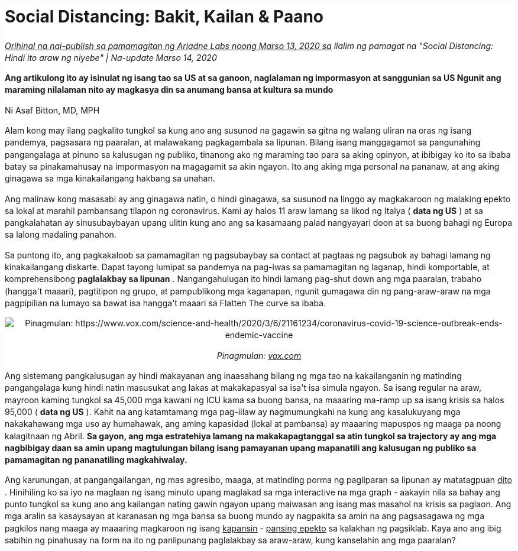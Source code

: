 # Social Distancing: Bakit, Kailan & Paano

_[Orihinal na nai-publish sa pamamagitan ng Ariadne Labs noong Marso 13, 2020 sa](https://www.ariadnelabs.org/resources/articles/news/social-distancing-this-is-not-a-snow-day) ilalim ng pamagat na "Social Distancing: Hindi ito araw ng niyebe" | Na-update Marso 14, 2020_

**Ang artikulong ito ay isinulat ng isang tao sa US at sa ganoon, naglalaman ng impormasyon at sanggunian sa US Ngunit ang maraming nilalaman nito ay magkasya din sa anumang bansa at kultura sa mundo**

Ni Asaf Bitton, MD, MPH

Alam kong may ilang pagkalito tungkol sa kung ano ang susunod na gagawin sa gitna ng walang uliran na oras ng isang pandemya, pagsasara ng paaralan, at malawakang pagkagambala sa lipunan. Bilang isang manggagamot sa pangunahing pangangalaga at pinuno sa kalusugan ng publiko, tinanong ako ng maraming tao para sa aking opinyon, at ibibigay ko ito sa ibaba batay sa pinakamahusay na impormasyon na magagamit sa akin ngayon. Ito ang aking mga personal na pananaw, at ang aking ginagawa sa mga kinakailangang hakbang sa unahan.

Ang malinaw kong masasabi ay ang ginagawa natin, o hindi ginagawa, sa susunod na linggo ay magkakaroon ng malaking epekto sa lokal at marahil pambansang tilapon ng coronavirus. Kami ay halos 11 araw lamang sa likod ng Italya ( **data ng US** ) at sa pangkalahatan ay sinusubaybayan upang ulitin kung ano ang sa kasamaang palad nangyayari doon at sa buong bahagi ng Europa sa lalong madaling panahon.

Sa puntong ito, ang pagkakaloob sa pamamagitan ng pagsubaybay sa contact at pagtaas ng pagsubok ay bahagi lamang ng kinakailangang diskarte. Dapat tayong lumipat sa pandemya na pag-iwas sa pamamagitan ng laganap, hindi komportable, at komprehensibong **paglalakbay sa lipunan** . Nangangahulugan ito hindi lamang pag-shut down ang mga paaralan, trabaho (hangga't maaari), pagtitipon ng grupo, at pampublikong mga kaganapan, ngunit gumagawa din ng pang-araw-araw na mga pagpipilian na lumayo sa bawat isa hangga't maaari sa Flatten The curve sa ibaba.

<center><img src="/graph.jpeg" alt="Pinagmulan: https://www.vox.com/science-and-health/2020/3/6/21161234/coronavirus-covid-19-science-outbreak-ends-endemic-vaccine"><p><em>Pinagmulan: <a href="https://www.vox.com/science-and-health/2020/3/6/21161234/coronavirus-covid-19-science-outbreak-ends-endemic-vaccine">vox.com</a></em></p></center>

Ang sistemang pangkalusugan ay hindi makayanan ang inaasahang bilang ng mga tao na kakailanganin ng matinding pangangalaga kung hindi natin masusukat ang lakas at makakapasyal sa isa't isa simula ngayon. Sa isang regular na araw, mayroon kaming tungkol sa 45,000 mga kawani ng ICU kama sa buong bansa, na maaaring ma-ramp up sa isang krisis sa halos 95,000 ( **data ng US** ). Kahit na ang katamtamang mga pag-iilaw ay nagmumungkahi na kung ang kasalukuyang mga nakakahawang mga uso ay humahawak, ang aming kapasidad (lokal at pambansa) ay maaaring mapuspos ng maaga pa noong kalagitnaan ng Abril. **Sa gayon, ang mga estratehiya lamang na makakapagtanggal sa atin tungkol sa trajectory ay ang mga nagbibigay daan sa amin upang magtulungan bilang isang pamayanan upang mapanatili ang kalusugan ng publiko sa pamamagitan ng pananatiling magkahiwalay.**

Ang karunungan, at pangangailangan, ng mas agresibo, maaga, at matinding porma ng pagliparan sa lipunan ay matatagpuan [dito](https://www.nytimes.com/interactive/2020/03/13/opinion/coronavirus-trump-response.html?action=click&module=Opinion&pgtype=Homepage--) . Hinihiling ko sa iyo na maglaan ng isang minuto upang maglakad sa mga interactive na mga graph - aakayin nila sa bahay ang punto tungkol sa kung ano ang kailangan nating gawin ngayon upang maiwasan ang isang mas masahol na krisis sa paglaon. Ang mga aralin sa kasaysayan at karanasan ng mga bansa sa buong mundo ay nagpakita sa amin na ang pagsasagawa ng mga pagkilos nang maaga ay maaaring magkaroon ng isang [kapansin](https://bmcpublichealth.biomedcentral.com/articles/10.1186/s12889-018-5446-1) - [pansing epekto](https://bmcpublichealth.biomedcentral.com/articles/10.1186/s12889-018-5446-1) sa kalakhan ng pagsiklab. Kaya ano ang ibig sabihin ng pinahusay na form na ito ng panlipunang paglalakbay sa araw-araw, kung kanselahin ang mga paaralan?
